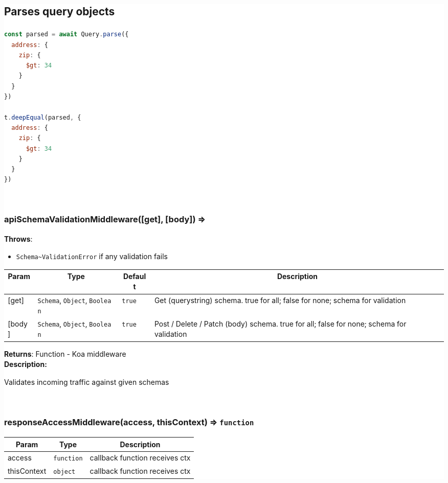 <a name="parses-query-objects"></a>

## Parses query objects


```js
const parsed = await Query.parse({
  address: {
    zip: {
      $gt: 34
    }
  }
})

t.deepEqual(parsed, {
  address: {
    zip: {
      $gt: 34
    }
  }
})
```


<br><a name="apiSchemaValidationMiddleware"></a>

### apiSchemaValidationMiddleware([get], [body]) ⇒
**Throws**:

- <code>Schema~ValidationError</code> if any validation fails


| Param | Type | Default | Description |
| --- | --- | --- | --- |
| [get] | <code>Schema</code>, <code>Object</code>, <code>Boolean</code> | <code>true</code> | Get (querystring) schema. true for all; false for  none; schema for validation |
| [body] | <code>Schema</code>, <code>Object</code>, <code>Boolean</code> | <code>true</code> | Post / Delete / Patch (body) schema. true for all; false for  none; schema for validation |

**Returns**: Function - Koa middleware  
**Description:**

Validates incoming traffic against given schemas


<br><a name="responseAccessMiddleware"></a>

### responseAccessMiddleware(access, thisContext) ⇒ <code>function</code>

| Param | Type | Description |
| --- | --- | --- |
| access | <code>function</code> | callback function receives ctx |
| thisContext | <code>object</code> | callback function receives ctx |

